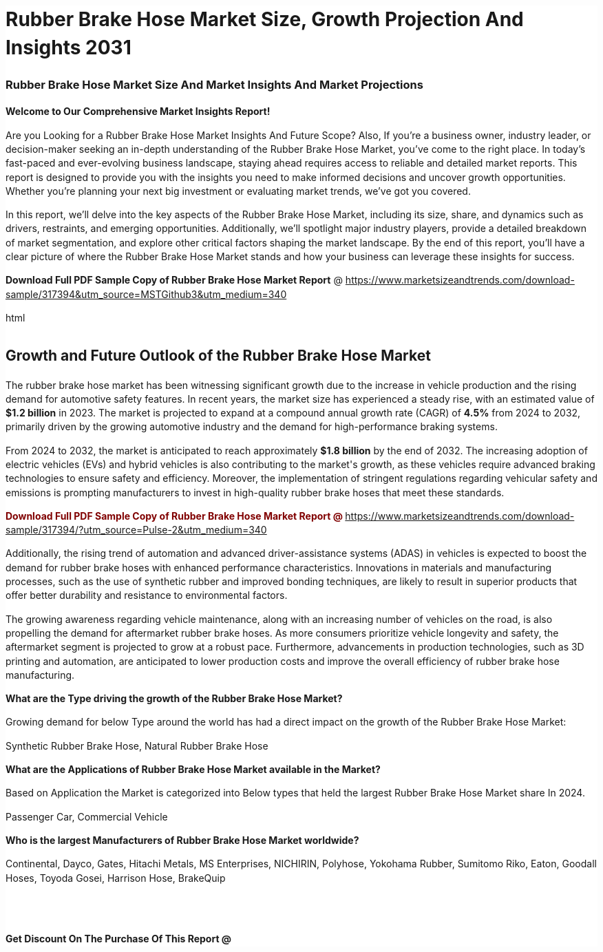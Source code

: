 <H1> Rubber Brake Hose Market Size, Growth Projection And Insights 2031</H1><div class="" data-test-id=""><h3><span class="">Rubber Brake Hose Market Size And Market Insights And Market Projections</span></h3></div><div class="" data-test-id=""><p><strong>Welcome to Our Comprehensive Market Insights Report!</strong></p><p>Are you Looking for a Rubber Brake Hose Market Insights And Future Scope? Also, If you&rsquo;re a business owner, industry leader, or decision-maker seeking an in-depth understanding of the Rubber Brake Hose Market, you&rsquo;ve come to the right place. In today&rsquo;s fast-paced and ever-evolving business landscape, staying ahead requires access to reliable and detailed market reports. This report is designed to provide you with the insights you need to make informed decisions and uncover growth opportunities. Whether you&rsquo;re planning your next big investment or evaluating market trends, we&rsquo;ve got you covered.</p><p>In this report, we&rsquo;ll delve into the key aspects of the Rubber Brake Hose Market, including its size, share, and dynamics such as drivers, restraints, and emerging opportunities. Additionally, we&rsquo;ll spotlight major industry players, provide a detailed breakdown of market segmentation, and explore other critical factors shaping the market landscape. By the end of this report, you&rsquo;ll have a clear picture of where the Rubber Brake Hose Market stands and how your business can leverage these insights for success.</p><p><strong>Download Full PDF Sample Copy of Rubber Brake Hose Market Report</strong> @ <a href="https://www.marketsizeandtrends.com/download-sample/317394&utm_source=MSTGithub3&utm_medium=340" target="_blank">https://www.marketsizeandtrends.com/download-sample/317394&utm_source=MSTGithub3&utm_medium=340</a></p></div><div class="" data-test-id=""><p><span class="">html<div> <h2>Growth and Future Outlook of the Rubber Brake Hose Market</h2> <p> The rubber brake hose market has been witnessing significant growth due to the increase in vehicle production and the rising demand for automotive safety features. In recent years, the market size has experienced a steady rise, with an estimated value of <strong>$1.2 billion</strong> in 2023. The market is projected to expand at a compound annual growth rate (CAGR) of <strong>4.5%</strong> from 2024 to 2032, primarily driven by the growing automotive industry and the demand for high-performance braking systems. </p> <p> From 2024 to 2032, the market is anticipated to reach approximately <strong>$1.8 billion</strong> by the end of 2032. The increasing adoption of electric vehicles (EVs) and hybrid vehicles is also contributing to the market's growth, as these vehicles require advanced braking technologies to ensure safety and efficiency. Moreover, the implementation of stringent regulations regarding vehicular safety and emissions is prompting manufacturers to invest in high-quality rubber brake hoses that meet these standards. </p> <p> <p><strong><span style="color: #800000;">Download Full PDF Sample Copy of Rubber Brake Hose Market Report @</span>&nbsp;</strong><a href="https://www.marketsizeandtrends.com/download-sample/317394/?utm_source=Pulse-2&amp;utm_medium=340">https://www.marketsizeandtrends.com/download-sample/317394/?utm_source=Pulse-2&amp;utm_medium=340</a></p> </p> <p> Additionally, the rising trend of automation and advanced driver-assistance systems (ADAS) in vehicles is expected to boost the demand for rubber brake hoses with enhanced performance characteristics. Innovations in materials and manufacturing processes, such as the use of synthetic rubber and improved bonding techniques, are likely to result in superior products that offer better durability and resistance to environmental factors. </p> <p> The growing awareness regarding vehicle maintenance, along with an increasing number of vehicles on the road, is also propelling the demand for aftermarket rubber brake hoses. As more consumers prioritize vehicle longevity and safety, the aftermarket segment is projected to grow at a robust pace. Furthermore, advancements in production technologies, such as 3D printing and automation, are anticipated to lower production costs and improve the overall efficiency of rubber brake hose manufacturing. </p></div></span></p><p><strong><span class="">What are the&nbsp;Type driving the growth of the Rubber Brake Hose Market?</span></strong></p></div><div class="" data-test-id=""><p><span class="">Growing demand for below Type around the world has had a direct impact on the growth of the Rubber Brake Hose Market:</span></p></div><div class="" data-test-id=""><p>Synthetic Rubber Brake Hose, Natural Rubber Brake Hose</p><p><span class=""><strong>What are the&nbsp;Applications&nbsp;of Rubber Brake Hose Market available in the Market?</strong></span></p></div><div class="" data-test-id=""><p><span class="">Based on Application the Market is categorized into Below types that held the largest Rubber Brake Hose Market share In 2024.</span></p></div><div class="" data-test-id=""><p><span class="">Passenger Car, Commercial Vehicle</span></p><p><span class=""><strong>Who is the largest Manufacturers of Rubber Brake Hose Market worldwide?</strong></span></p></div><div class="" data-test-id=""><p><span class="">Continental, Dayco, Gates, Hitachi Metals, MS Enterprises, NICHIRIN, Polyhose, Yokohama Rubber, Sumitomo Riko, Eaton, Goodall Hoses, Toyoda Gosei, Harrison Hose, BrakeQuip</span></p></div><div class="" data-test-id="">&nbsp;</div><div class="" data-test-id="">&nbsp;</div><div class="" data-test-id=""><p><span class=""><strong>Get Discount On The Purchase Of This Report @</strong>